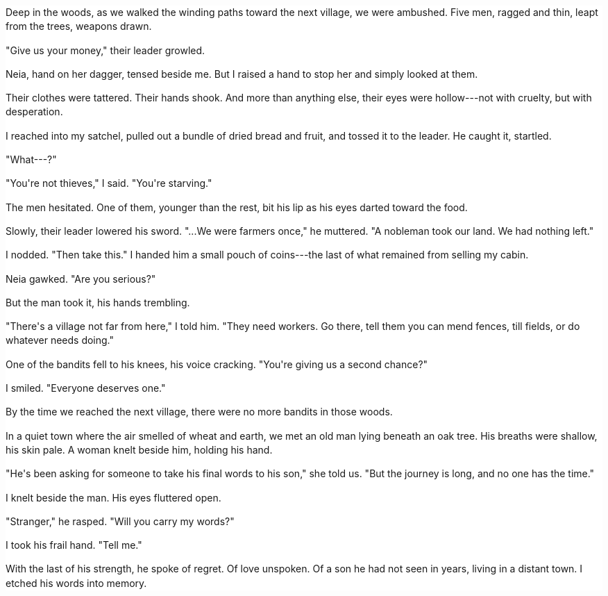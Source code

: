 Deep in the woods, as we walked the winding paths toward the next
village, we were ambushed. Five men, ragged and thin, leapt from the
trees, weapons drawn.

"Give us your money," their leader growled.

Neia, hand on her dagger, tensed beside me. But I raised a hand to stop
her and simply looked at them.

Their clothes were tattered. Their hands shook. And more than anything
else, their eyes were hollow---not with cruelty, but with desperation.

I reached into my satchel, pulled out a bundle of dried bread and fruit,
and tossed it to the leader. He caught it, startled.

"What---?"

"You're not thieves," I said. "You're starving."

The men hesitated. One of them, younger than the rest, bit his lip as
his eyes darted toward the food.

Slowly, their leader lowered his sword. "...We were farmers once," he
muttered. "A nobleman took our land. We had nothing left."

I nodded. "Then take this." I handed him a small pouch of coins---the
last of what remained from selling my cabin.

Neia gawked. "Are you serious?"

But the man took it, his hands trembling.

"There's a village not far from here," I told him. "They need workers.
Go there, tell them you can mend fences, till fields, or do whatever
needs doing."

One of the bandits fell to his knees, his voice cracking. "You're giving
us a second chance?"

I smiled. "Everyone deserves one."

By the time we reached the next village, there were no more bandits in
those woods.

In a quiet town where the air smelled of wheat and earth, we met an old
man lying beneath an oak tree. His breaths were shallow, his skin pale.
A woman knelt beside him, holding his hand.

"He's been asking for someone to take his final words to his son," she
told us. "But the journey is long, and no one has the time."

I knelt beside the man. His eyes fluttered open.

"Stranger," he rasped. "Will you carry my words?"

I took his frail hand. "Tell me."

With the last of his strength, he spoke of regret. Of love unspoken. Of
a son he had not seen in years, living in a distant town. I etched his
words into memory.
